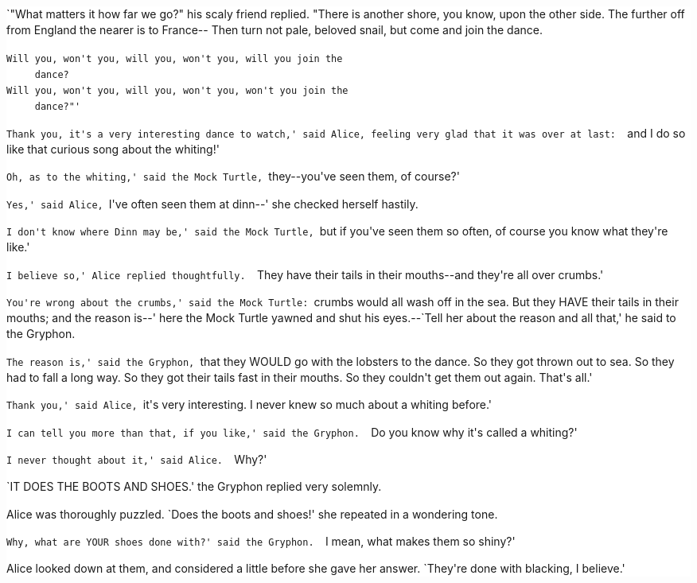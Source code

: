 `"What matters it how far we go?" his scaly friend replied.
"There is another shore, you know, upon the other side.
The further off from England the nearer is to France--
Then turn not pale, beloved snail, but come and join the dance.

    Will you, won't you, will you, won't you, will you join the
         dance?
    Will you, won't you, will you, won't you, won't you join the
         dance?"'

`Thank you, it's a very interesting dance to watch,' said
Alice, feeling very glad that it was over at last:  `and I do so
like that curious song about the whiting!'

`Oh, as to the whiting,' said the Mock Turtle, `they--you've
seen them, of course?'

`Yes,' said Alice, `I've often seen them at dinn--' she
checked herself hastily.

`I don't know where Dinn may be,' said the Mock Turtle, `but
if you've seen them so often, of course you know what they're
like.'

`I believe so,' Alice replied thoughtfully.  `They have their
tails in their mouths--and they're all over crumbs.'

`You're wrong about the crumbs,' said the Mock Turtle:
`crumbs would all wash off in the sea. But they HAVE their tails
in their mouths; and the reason is--' here the Mock Turtle
yawned and shut his eyes.--`Tell her about the reason and all
that,' he said to the Gryphon.

`The reason is,' said the Gryphon, `that they WOULD go with
the lobsters to the dance. So they got thrown out to sea. So
they had to fall a long way. So they got their tails fast in
their mouths. So they couldn't get them out again. That's all.'

`Thank you,' said Alice, `it's very interesting. I never knew
so much about a whiting before.'

`I can tell you more than that, if you like,' said the
Gryphon.  `Do you know why it's called a whiting?'

`I never thought about it,' said Alice.  `Why?'

`IT DOES THE BOOTS AND SHOES.' the Gryphon replied very
solemnly.

Alice was thoroughly puzzled. `Does the boots and shoes!' she
repeated in a wondering tone.

`Why, what are YOUR shoes done with?' said the Gryphon.  `I
mean, what makes them so shiny?'

Alice looked down at them, and considered a little before she
gave her answer. `They're done with blacking, I believe.'
